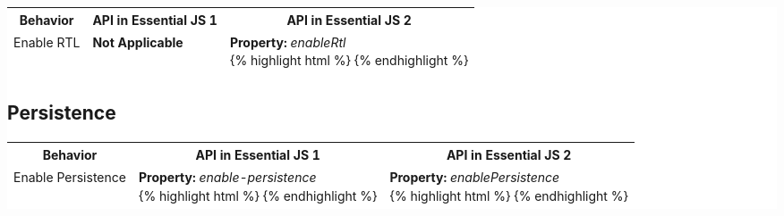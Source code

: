 <table>
<thead>
<tr>
<th>Behavior</th>
<th>API in Essential JS 1</th>
<th>API in Essential JS 2</th>
</tr>
<tr>
<td>
Enable RTL
</td>
<td>
<b>Not Applicable</b>
</td>
<td>
<b>Property:</b> <i>enableRtl</i>
<br>
{% highlight html %}
    <ejs-daterangepicker id="daterange" enableRtl="true"></ejs-daterangepicker>
{% endhighlight %}

</td>
</tr>
</thead>
</table>

## Persistence

<table>
<thead>
<tr>
<th>Behavior</th>
<th>API in Essential JS 1</th>
<th>API in Essential JS 2</th>
</tr>
<tr>
<td>
Enable Persistence
</td>
<td>
<b>Property:</b> <i>enable-persistence</i>
<br>
{% highlight html %}
    <ej-date-range-picker id="daterange" enable-persistence="true"></ej-date-range-picker>
{% endhighlight %}

</td>
<td>
<b>Property:</b> <i>enablePersistence</i>
<br>
{% highlight html %}
    <ejs-daterangepicker id="daterange" startDate="new DateTime(2018,1,1)" endDate="new DateTime(2018,1,10)" enablePersistence="true"></ejs-daterangepicker>
{% endhighlight %}
